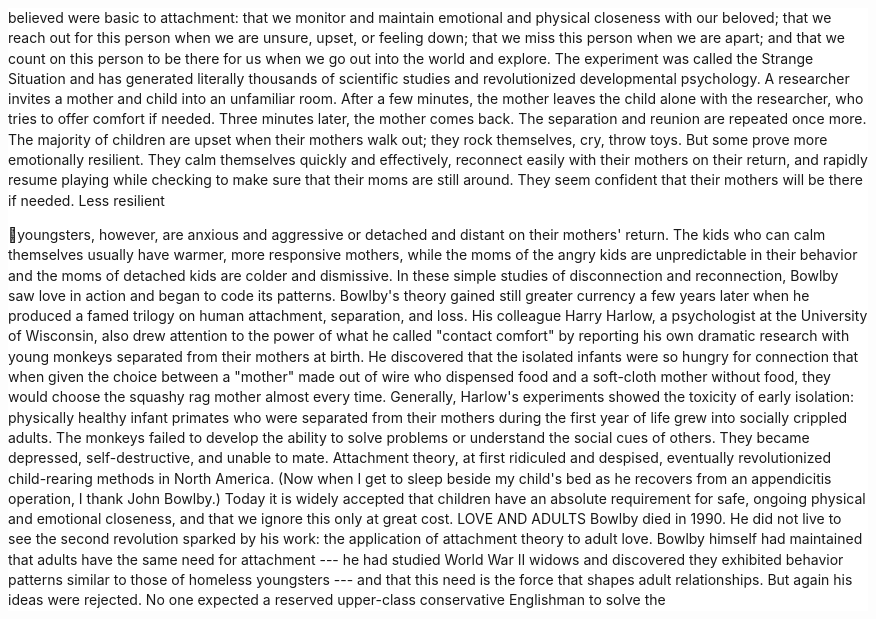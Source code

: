 believed were basic to attachment: that we monitor and maintain
emotional and physical closeness with our beloved; that we reach out for
this person when we are unsure, upset, or feeling down; that we miss
this person when we are apart; and that we count on this person to be
there for us when we go out into the world and explore. The experiment
was called the Strange Situation and has generated literally thousands
of scientific studies and revolutionized developmental psychology. A
researcher invites a mother and child into an unfamiliar room. After a
few minutes, the mother leaves the child alone with the researcher, who
tries to offer comfort if needed. Three minutes later, the mother comes
back. The separation and reunion are repeated once more. The majority of
children are upset when their mothers walk out; they rock themselves,
cry, throw toys. But some prove more emotionally resilient. They calm
themselves quickly and effectively, reconnect easily with their mothers
on their return, and rapidly resume playing while checking to make sure
that their moms are still around. They seem confident that their mothers
will be there if needed. Less resilient

youngsters, however, are anxious and aggressive or detached and distant
on their mothers' return. The kids who can calm themselves usually have
warmer, more responsive mothers, while the moms of the angry kids are
unpredictable in their behavior and the moms of detached kids are colder
and dismissive. In these simple studies of disconnection and
reconnection, Bowlby saw love in action and began to code its patterns.
Bowlby's theory gained still greater currency a few years later when he
produced a famed trilogy on human attachment, separation, and loss. His
colleague Harry Harlow, a psychologist at the University of Wisconsin,
also drew attention to the power of what he called "contact comfort" by
reporting his own dramatic research with young monkeys separated from
their mothers at birth. He discovered that the isolated infants were so
hungry for connection that when given the choice between a "mother" made
out of wire who dispensed food and a soft-cloth mother without food,
they would choose the squashy rag mother almost every time. Generally,
Harlow's experiments showed the toxicity of early isolation: physically
healthy infant primates who were separated from their mothers during the
first year of life grew into socially crippled adults. The monkeys
failed to develop the ability to solve problems or understand the social
cues of others. They became depressed, self-destructive, and unable to
mate. Attachment theory, at first ridiculed and despised, eventually
revolutionized child-rearing methods in North America. (Now when I get
to sleep beside my child's bed as he recovers from an appendicitis
operation, I thank John Bowlby.) Today it is widely accepted that
children have an absolute requirement for safe, ongoing physical and
emotional closeness, and that we ignore this only at great cost. LOVE
AND ADULTS Bowlby died in 1990. He did not live to see the second
revolution sparked by his work: the application of attachment theory to
adult love. Bowlby himself had maintained that adults have the same need
for attachment --- he had studied World War II widows and discovered
they exhibited behavior patterns similar to those of homeless youngsters
--- and that this need is the force that shapes adult relationships. But
again his ideas were rejected. No one expected a reserved upper-class
conservative Englishman to solve the
